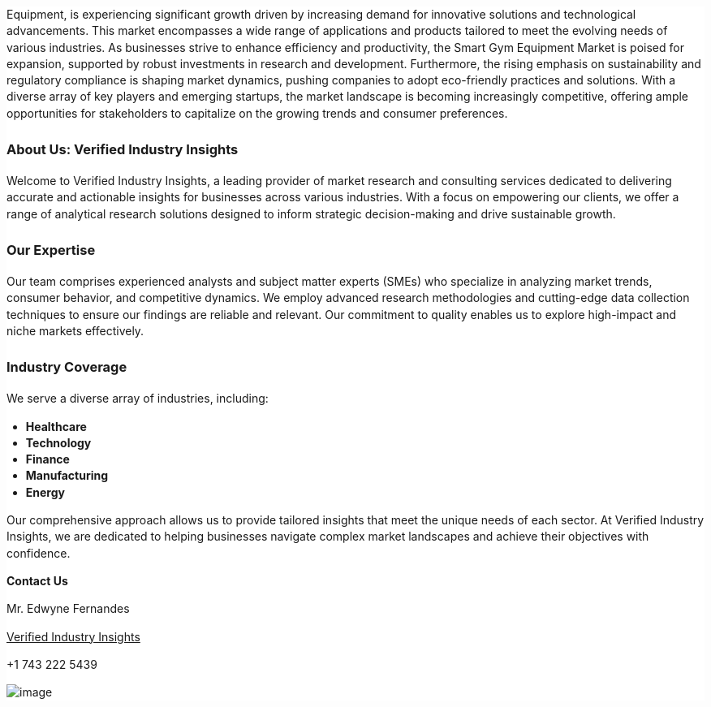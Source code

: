 Equipment, is experiencing significant growth driven by increasing demand for innovative solutions and technological advancements. This market encompasses a wide range of applications and products tailored to meet the evolving needs of various industries. As businesses strive to enhance efficiency and productivity, the Smart Gym Equipment Market is poised for expansion, supported by robust investments in research and development. Furthermore, the rising emphasis on sustainability and regulatory compliance is shaping market dynamics, pushing companies to adopt eco-friendly practices and solutions. With a diverse array of key players and emerging startups, the market landscape is becoming increasingly competitive, offering ample opportunities for stakeholders to capitalize on the growing trends and consumer preferences.</p><h3>About Us: Verified Industry Insights</h3><p>Welcome to Verified Industry Insights, a leading provider of market research and consulting services dedicated to delivering accurate and actionable insights for businesses across various industries. With a focus on empowering our clients, we offer a range of analytical research solutions designed to inform strategic decision-making and drive sustainable growth.</p><h3>Our Expertise</h3><p>Our team comprises experienced analysts and subject matter experts (SMEs) who specialize in analyzing market trends, consumer behavior, and competitive dynamics. We employ advanced research methodologies and cutting-edge data collection techniques to ensure our findings are reliable and relevant. Our commitment to quality enables us to explore high-impact and niche markets effectively.</p><h3>Industry Coverage</h3><p>We serve a diverse array of industries, including:</p><ul><li><strong>Healthcare</strong></li><li><strong>Technology</strong></li><li><strong>Finance</strong></li><li><strong>Manufacturing</strong></li><li><strong>Energy</strong></li></ul><p>Our comprehensive approach allows us to provide tailored insights that meet the unique needs of each sector. At Verified Industry Insights, we are dedicated to helping businesses navigate complex market landscapes and achieve their objectives with confidence.</p><p><strong>Contact Us</strong></p><p>Mr. Edwyne Fernandes</p><p><a href="https://www.verifiedindustryinsights.com/">Verified Industry Insights</a></p><p>+1 743 222 5439</p>
![image](https://github.com/user-attachments/assets/a7277233-1264-4e3b-9957-7f8db3688cf9)
